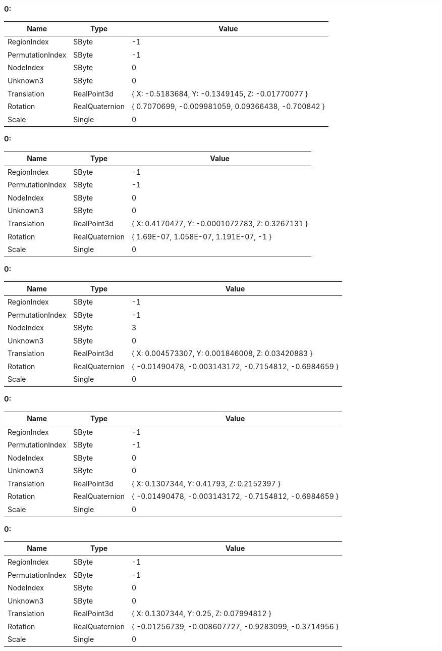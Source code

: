 
**0:**

Name	| Type	| Value
---	|---	|---	|
RegionIndex	|SByte	|-1
PermutationIndex	|SByte	|-1
NodeIndex	|SByte	|0
Unknown3	|SByte	|0
Translation	|RealPoint3d	|{ X: -0.5183684, Y: -0.1349145, Z: -0.01770077 }
Rotation	|RealQuaternion	|{ 0.7070699, -0.009981059, 0.09366438, -0.700842 }
Scale	|Single	|0


**0:**

Name	| Type	| Value
---	|---	|---	|
RegionIndex	|SByte	|-1
PermutationIndex	|SByte	|-1
NodeIndex	|SByte	|0
Unknown3	|SByte	|0
Translation	|RealPoint3d	|{ X: 0.4170477, Y: -0.0001072783, Z: 0.3267131 }
Rotation	|RealQuaternion	|{ 1.69E-07, 1.058E-07, 1.191E-07, -1 }
Scale	|Single	|0


**0:**

Name	| Type	| Value
---	|---	|---	|
RegionIndex	|SByte	|-1
PermutationIndex	|SByte	|-1
NodeIndex	|SByte	|3
Unknown3	|SByte	|0
Translation	|RealPoint3d	|{ X: 0.004573307, Y: 0.001846008, Z: 0.03420883 }
Rotation	|RealQuaternion	|{ -0.01490478, -0.003143172, -0.7154812, -0.6984659 }
Scale	|Single	|0


**0:**

Name	| Type	| Value
---	|---	|---	|
RegionIndex	|SByte	|-1
PermutationIndex	|SByte	|-1
NodeIndex	|SByte	|0
Unknown3	|SByte	|0
Translation	|RealPoint3d	|{ X: 0.1307344, Y: 0.41793, Z: 0.2152397 }
Rotation	|RealQuaternion	|{ -0.01490478, -0.003143172, -0.7154812, -0.6984659 }
Scale	|Single	|0


**0:**

Name	| Type	| Value
---	|---	|---	|
RegionIndex	|SByte	|-1
PermutationIndex	|SByte	|-1
NodeIndex	|SByte	|0
Unknown3	|SByte	|0
Translation	|RealPoint3d	|{ X: 0.1307344, Y: 0.25, Z: 0.07994812 }
Rotation	|RealQuaternion	|{ -0.01256739, -0.008607727, -0.9283099, -0.3714956 }
Scale	|Single	|0
